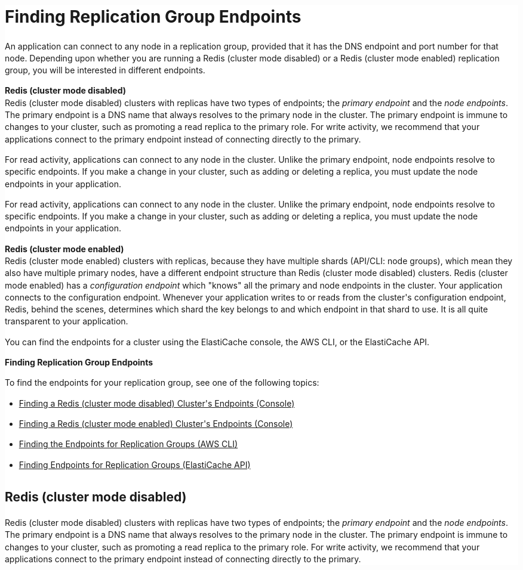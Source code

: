 # Finding Replication Group Endpoints<a name="Replication.Endpoints"></a>

An application can connect to any node in a replication group, provided that it has the DNS endpoint and port number for that node\. Depending upon whether you are running a Redis \(cluster mode disabled\) or a Redis \(cluster mode enabled\) replication group, you will be interested in different endpoints\.

**Redis \(cluster mode disabled\)**  
Redis \(cluster mode disabled\) clusters with replicas have two types of endpoints; the *primary endpoint* and the *node endpoints*\. The primary endpoint is a DNS name that always resolves to the primary node in the cluster\. The primary endpoint is immune to changes to your cluster, such as promoting a read replica to the primary role\. For write activity, we recommend that your applications connect to the primary endpoint instead of connecting directly to the primary\.

For read activity, applications can connect to any node in the cluster\. Unlike the primary endpoint, node endpoints resolve to specific endpoints\. If you make a change in your cluster, such as adding or deleting a replica, you must update the node endpoints in your application\.

For read activity, applications can connect to any node in the cluster\. Unlike the primary endpoint, node endpoints resolve to specific endpoints\. If you make a change in your cluster, such as adding or deleting a replica, you must update the node endpoints in your application\.

**Redis \(cluster mode enabled\)**  
Redis \(cluster mode enabled\) clusters with replicas, because they have multiple shards \(API/CLI: node groups\), which mean they also have multiple primary nodes, have a different endpoint structure than Redis \(cluster mode disabled\) clusters\. Redis \(cluster mode enabled\) has a *configuration endpoint* which "knows" all the primary and node endpoints in the cluster\. Your application connects to the configuration endpoint\. Whenever your application writes to or reads from the cluster's configuration endpoint, Redis, behind the scenes, determines which shard the key belongs to and which endpoint in that shard to use\. It is all quite transparent to your application\.

You can find the endpoints for a cluster using the ElastiCache console, the AWS CLI, or the ElastiCache API\.

**Finding Replication Group Endpoints**

To find the endpoints for your replication group, see one of the following topics:

+ [Finding a Redis \(cluster mode disabled\) Cluster's Endpoints \(Console\)](Endpoints.md#Endpoints.Find.Redis)

+ [Finding a Redis \(cluster mode enabled\) Cluster's Endpoints \(Console\)](Endpoints.md#Endpoints.Find.RedisCluster)

+ [Finding the Endpoints for Replication Groups \(AWS CLI\)](Endpoints.md#Endpoints.Find.CLI.ReplGroups)

+ [Finding Endpoints for Replication Groups \(ElastiCache API\)](Endpoints.md#Endpoints.Find.API.ReplGroups)

## Redis \(cluster mode disabled\)<a name="replication-endpoints-redis-classic"></a>

Redis \(cluster mode disabled\) clusters with replicas have two types of endpoints; the *primary endpoint* and the *node endpoints*\. The primary endpoint is a DNS name that always resolves to the primary node in the cluster\. The primary endpoint is immune to changes to your cluster, such as promoting a read replica to the primary role\. For write activity, we recommend that your applications connect to the primary endpoint instead of connecting directly to the primary\.
